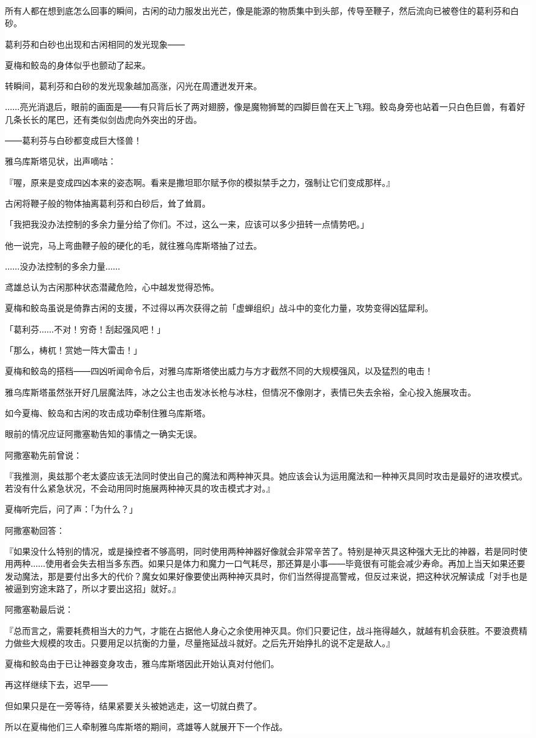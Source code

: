所有人都在想到底怎么回事的瞬间，古闲的动力服发出光芒，像是能源的物质集中到头部，传导至鞭子，然后流向已被卷住的葛利芬和白砂。

葛利芬和白砂也出现和古闲相同的发光现象——

夏梅和鲛岛的身体似乎也颤动了起来。

转瞬间，葛利芬和白砂的发光现象越加高涨，闪光在周遭迸发开来。

……亮光消退后，眼前的画面是——有只背后长了两对翅膀，像是魔物狮鹫的四脚巨兽在天上飞翔。鲛岛身旁也站着一只白色巨兽，有着好几条长长的尾巴，还有类似剑齿虎向外突出的牙齿。

——葛利芬与白砂都变成巨大怪兽！

雅乌库斯塔见状，出声嘀咕：

『喔，原来是变成四凶本来的姿态啊。看来是撒坦耶尔赋予你的模拟禁手之力，强制让它们变成那样。』

古闲将鞭子般的物体抽离葛利芬和白砂后，耸了耸肩。

「我把我没办法控制的多余力量分给了你们。不过，这么一来，应该可以多少扭转一点情势吧。」

他一说完，马上弯曲鞭子般的硬化的毛，就往雅乌库斯塔抽了过去。

……没办法控制的多余力量……

鸢雄总认为古闲那种状态潜藏危险，心中越发觉得恐怖。

夏梅和鲛岛虽说是倚靠古闲的支援，不过得以再次获得之前「虚蝉组织」战斗中的变化力量，攻势变得凶猛犀利。

「葛利芬……不对！穷奇！刮起强风吧！」

「那么，梼杌！赏她一阵大雷击！」

夏梅和鲛岛的搭档——四凶听闻命令后，对雅乌库斯塔使出威力与方才截然不同的大规模强风，以及猛烈的电击！

雅乌库斯塔虽然张开好几层魔法阵，冰之公主也击发冰长枪与冰柱，但情况不像刚才，表情已失去余裕，全心投入施展攻击。

如今夏梅、鲛岛和古闲的攻击成功牵制住雅乌库斯塔。

眼前的情况应证阿撒塞勒告知的事情之一确实无误。

阿撒塞勒先前曾说：

『我推测，奥兹那个老太婆应该无法同时使出自己的魔法和两种神灭具。她应该会认为运用魔法和一种神灭具同时攻击是最好的进攻模式。若没有什么紧急状况，不会动用同时施展两种神灭具的攻击模式才对。』

夏梅听完后，问了声：「为什么？」

阿撒塞勒回答：

『如果没什么特别的情况，或是操控者不够高明，同时使用两种神器好像就会非常辛苦了。特别是神灭具这种强大无比的神器，若是同时使用两种……使用者会失去相当多东西。如果只是体力和魔力一口气耗尽，那还算是小事——毕竟很有可能会减少寿命。再加上当天如果还要发动魔法，那是要付出多大的代价？魔女如果好像要使出两种神灭具时，你们当然得提高警戒，但反过来说，把这种状况解读成「对手也是被逼到穷途末路了，所以才要出这招」就好。』

阿撒塞勒最后说：

『总而言之，需要耗费相当大的力气，才能在占据他人身心之余使用神灭具。你们只要记住，战斗拖得越久，就越有机会获胜。不要浪费精力做些大规模的攻击。只要用足以抗衡的力量，尽量拖延战斗就好。之后先开始挣扎的说不定是敌人。』

夏梅和鲛岛由于已让神器变身攻击，雅乌库斯塔因此开始认真对付他们。

再这样继续下去，迟早——

但如果只是在一旁等待，结果紧要关头被她逃走，这一切就白费了。

所以在夏梅他们三人牵制雅乌库斯塔的期间，鸢雄等人就展开下一个作战。
